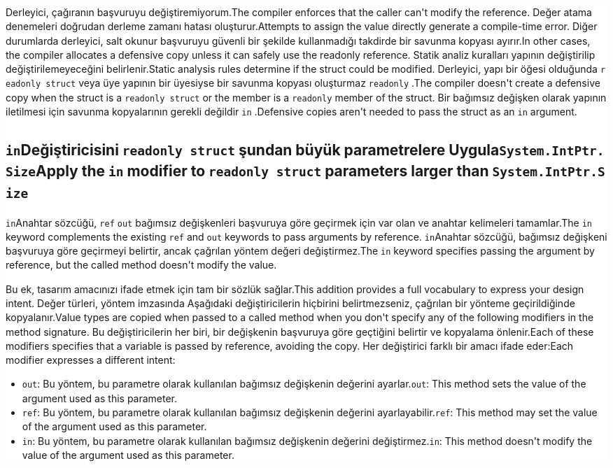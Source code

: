 <span data-ttu-id="f5102-179">Derleyici, çağıranın başvuruyu değiştiremiyorum.</span><span class="sxs-lookup"><span data-stu-id="f5102-179">The compiler enforces that the caller can't modify the reference.</span></span> <span data-ttu-id="f5102-180">Değer atama denemeleri doğrudan derleme zamanı hatası oluşturur.</span><span class="sxs-lookup"><span data-stu-id="f5102-180">Attempts to assign the value directly generate a compile-time error.</span></span> <span data-ttu-id="f5102-181">Diğer durumlarda derleyici, salt okunur başvuruyu güvenli bir şekilde kullanmadığı takdirde bir savunma kopyası ayırır.</span><span class="sxs-lookup"><span data-stu-id="f5102-181">In other cases, the compiler allocates a defensive copy unless it can safely use the readonly reference.</span></span> <span data-ttu-id="f5102-182">Statik analiz kuralları yapının değiştirilip değiştirilemeyeceğini belirlenir.</span><span class="sxs-lookup"><span data-stu-id="f5102-182">Static analysis rules determine if the struct could be modified.</span></span> <span data-ttu-id="f5102-183">Derleyici, yapı bir öğesi olduğunda `readonly struct` veya üye yapının bir üyesiyse bir savunma kopyası oluşturmaz `readonly` .</span><span class="sxs-lookup"><span data-stu-id="f5102-183">The compiler doesn't create a defensive copy when the struct is a `readonly struct` or the member is a `readonly` member of the struct.</span></span> <span data-ttu-id="f5102-184">Bir bağımsız değişken olarak yapının iletilmesi için savunma kopyalarının gerekli değildir `in` .</span><span class="sxs-lookup"><span data-stu-id="f5102-184">Defensive copies aren't needed to pass the struct as an `in` argument.</span></span>

## <a name="apply-the-in-modifier-to-readonly-struct-parameters-larger-than-systemintptrsize"></a><span data-ttu-id="f5102-185">`in`Değiştiricisini `readonly struct` şundan büyük parametrelere Uygula`System.IntPtr.Size`</span><span class="sxs-lookup"><span data-stu-id="f5102-185">Apply the `in` modifier to `readonly struct` parameters larger than `System.IntPtr.Size`</span></span>

<span data-ttu-id="f5102-186">`in`Anahtar sözcüğü, `ref` `out` bağımsız değişkenleri başvuruya göre geçirmek için var olan ve anahtar kelimeleri tamamlar.</span><span class="sxs-lookup"><span data-stu-id="f5102-186">The `in` keyword complements the existing `ref` and `out` keywords to pass arguments by reference.</span></span> <span data-ttu-id="f5102-187">`in`Anahtar sözcüğü, bağımsız değişkeni başvuruya göre geçirmeyi belirtir, ancak çağrılan yöntem değeri değiştirmez.</span><span class="sxs-lookup"><span data-stu-id="f5102-187">The `in` keyword specifies passing the argument by reference, but the called method doesn't modify the value.</span></span>

<span data-ttu-id="f5102-188">Bu ek, tasarım amacınızı ifade etmek için tam bir sözlük sağlar.</span><span class="sxs-lookup"><span data-stu-id="f5102-188">This addition provides a full vocabulary to express your design intent.</span></span>
<span data-ttu-id="f5102-189">Değer türleri, yöntem imzasında Aşağıdaki değiştiricilerin hiçbirini belirtmezseniz, çağrılan bir yönteme geçirildiğinde kopyalanır.</span><span class="sxs-lookup"><span data-stu-id="f5102-189">Value types are copied when passed to a called method when you don't specify any of the following modifiers in the method signature.</span></span> <span data-ttu-id="f5102-190">Bu değiştiricilerin her biri, bir değişkenin başvuruya göre geçtiğini belirtir ve kopyalama önlenir.</span><span class="sxs-lookup"><span data-stu-id="f5102-190">Each of these modifiers specifies that a variable is passed by reference, avoiding the copy.</span></span> <span data-ttu-id="f5102-191">Her değiştirici farklı bir amacı ifade eder:</span><span class="sxs-lookup"><span data-stu-id="f5102-191">Each modifier expresses a different intent:</span></span>

- <span data-ttu-id="f5102-192">`out`: Bu yöntem, bu parametre olarak kullanılan bağımsız değişkenin değerini ayarlar.</span><span class="sxs-lookup"><span data-stu-id="f5102-192">`out`: This method sets the value of the argument used as this parameter.</span></span>
- <span data-ttu-id="f5102-193">`ref`: Bu yöntem, bu parametre olarak kullanılan bağımsız değişkenin değerini ayarlayabilir.</span><span class="sxs-lookup"><span data-stu-id="f5102-193">`ref`: This method may set the value of the argument used as this parameter.</span></span>
- <span data-ttu-id="f5102-194">`in`: Bu yöntem, bu parametre olarak kullanılan bağımsız değişkenin değerini değiştirmez.</span><span class="sxs-lookup"><span data-stu-id="f5102-194">`in`: This method doesn't modify the value of the argument used as this parameter.</span></span>

